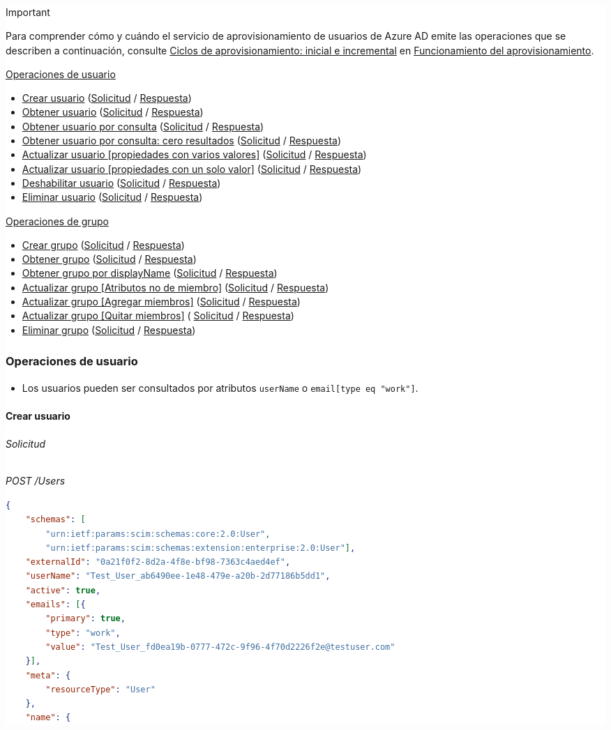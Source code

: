 > [!IMPORTANT]
> Para comprender cómo y cuándo el servicio de aprovisionamiento de usuarios de Azure AD emite las operaciones que se describen a continuación, consulte [Ciclos de aprovisionamiento: inicial e incremental](how-provisioning-works.md#provisioning-cycles-initial-and-incremental) en [Funcionamiento del aprovisionamiento](how-provisioning-works.md).

[Operaciones de usuario](#user-operations)
  - [Crear usuario](#create-user) ([Solicitud](#request) / [Respuesta](#response))
  - [Obtener usuario](#get-user) ([Solicitud](#request-1) / [Respuesta](#response-1))
  - [Obtener usuario por consulta](#get-user-by-query) ([Solicitud](#request-2) / [Respuesta](#response-2))
  - [Obtener usuario por consulta: cero resultados](#get-user-by-query---zero-results) ([Solicitud](#request-3)
/ [Respuesta](#response-3))
  - [Actualizar usuario [propiedades con varios valores]](#update-user-multi-valued-properties) ([Solicitud](#request-4) /  [Respuesta](#response-4))
  - [Actualizar usuario [propiedades con un solo valor]](#update-user-single-valued-properties) ([Solicitud](#request-5)
/ [Respuesta](#response-5)) 
  - [Deshabilitar usuario](#disable-user) ([Solicitud](#request-14) / 
[Respuesta](#response-14))
  - [Eliminar usuario](#delete-user) ([Solicitud](#request-6) / 
[Respuesta](#response-6))


[Operaciones de grupo](#group-operations)
  - [Crear grupo](#create-group) ([Solicitud](#request-7) / [Respuesta](#response-7))
  - [Obtener grupo](#get-group) ([Solicitud](#request-8) / [Respuesta](#response-8))
  - [Obtener grupo por displayName](#get-group-by-displayname) ([Solicitud](#request-9) / [Respuesta](#response-9))
  - [Actualizar grupo [Atributos no de miembro]](#update-group-non-member-attributes) ([Solicitud](#request-10) /
 [Respuesta](#response-10))
  - [Actualizar grupo [Agregar miembros]](#update-group-add-members) ([Solicitud](#request-11) /
[Respuesta](#response-11))
  - [Actualizar grupo [Quitar miembros]](#update-group-remove-members) ( [Solicitud](#request-12) /
[Respuesta](#response-12))
  - [Eliminar grupo](#delete-group) ([Solicitud](#request-13) /
[Respuesta](#response-13))

### <a name="user-operations"></a>Operaciones de usuario

* Los usuarios pueden ser consultados por atributos `userName` o `email[type eq "work"]`.  

#### <a name="create-user"></a>Crear usuario

###### <a name="request"></a>Solicitud

*POST /Users*
```json
{
    "schemas": [
        "urn:ietf:params:scim:schemas:core:2.0:User",
        "urn:ietf:params:scim:schemas:extension:enterprise:2.0:User"],
    "externalId": "0a21f0f2-8d2a-4f8e-bf98-7363c4aed4ef",
    "userName": "Test_User_ab6490ee-1e48-479e-a20b-2d77186b5dd1",
    "active": true,
    "emails": [{
        "primary": true,
        "type": "work",
        "value": "Test_User_fd0ea19b-0777-472c-9f96-4f70d2226f2e@testuser.com"
    }],
    "meta": {
        "resourceType": "User"
    },
    "name": {
```